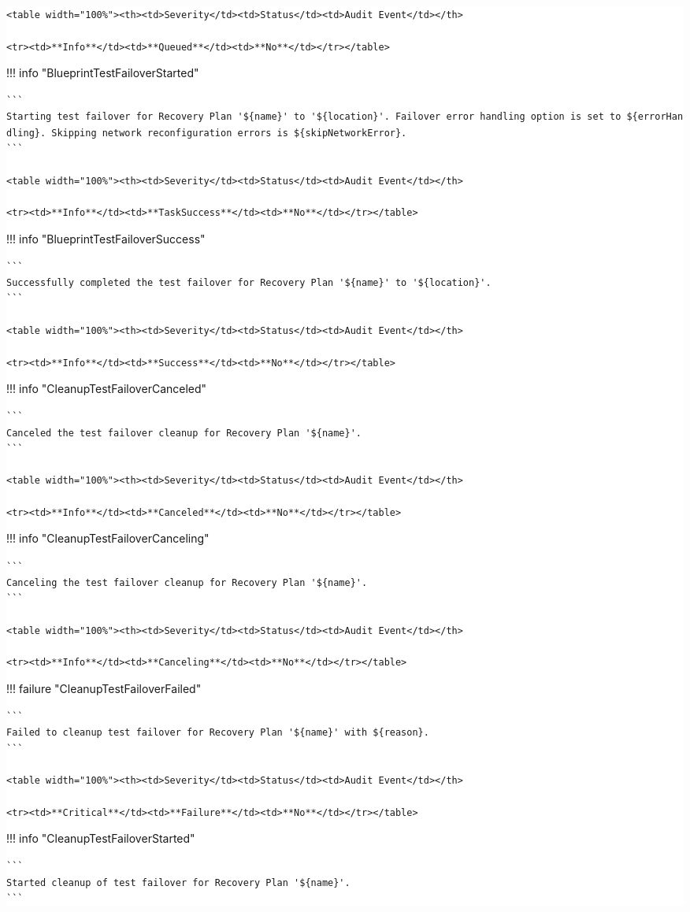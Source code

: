     <table width="100%"><th><td>Severity</td><td>Status</td><td>Audit Event</td></th>

    <tr><td>**Info**</td><td>**Queued**</td><td>**No**</td></tr></table>


!!! info "BlueprintTestFailoverStarted"

    ```
    Starting test failover for Recovery Plan '${name}' to '${location}'. Failover error handling option is set to ${errorHandling}. Skipping network reconfiguration errors is ${skipNetworkError}.
    ```

    <table width="100%"><th><td>Severity</td><td>Status</td><td>Audit Event</td></th>

    <tr><td>**Info**</td><td>**TaskSuccess**</td><td>**No**</td></tr></table>


!!! info "BlueprintTestFailoverSuccess"

    ```
    Successfully completed the test failover for Recovery Plan '${name}' to '${location}'.
    ```

    <table width="100%"><th><td>Severity</td><td>Status</td><td>Audit Event</td></th>

    <tr><td>**Info**</td><td>**Success**</td><td>**No**</td></tr></table>


!!! info "CleanupTestFailoverCanceled"

    ```
    Canceled the test failover cleanup for Recovery Plan '${name}'.
    ```

    <table width="100%"><th><td>Severity</td><td>Status</td><td>Audit Event</td></th>

    <tr><td>**Info**</td><td>**Canceled**</td><td>**No**</td></tr></table>


!!! info "CleanupTestFailoverCanceling"

    ```
    Canceling the test failover cleanup for Recovery Plan '${name}'.
    ```

    <table width="100%"><th><td>Severity</td><td>Status</td><td>Audit Event</td></th>

    <tr><td>**Info**</td><td>**Canceling**</td><td>**No**</td></tr></table>


!!! failure "CleanupTestFailoverFailed"

    ```
    Failed to cleanup test failover for Recovery Plan '${name}' with ${reason}.
    ```

    <table width="100%"><th><td>Severity</td><td>Status</td><td>Audit Event</td></th>

    <tr><td>**Critical**</td><td>**Failure**</td><td>**No**</td></tr></table>


!!! info "CleanupTestFailoverStarted"

    ```
    Started cleanup of test failover for Recovery Plan '${name}'.
    ```
